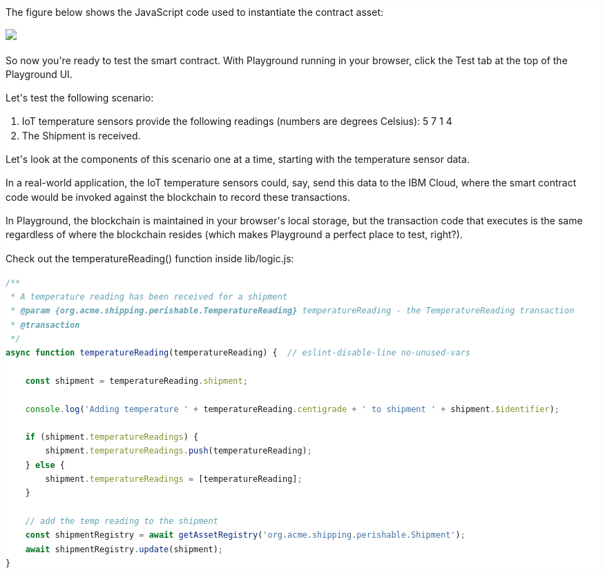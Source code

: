 The figure below shows the JavaScript code used to instantiate the contract asset:

![](/Users/titogarridoogando/Documents/IBM/LabService/Blockchain/Labs/Lab-Composer-Integrated/images/comp11.png)



So now you're ready to test the smart contract. With Playground running in your browser, click the Test tab at the top of the Playground UI.

Let's test the following scenario:

1. IoT temperature sensors provide the following readings (numbers are degrees Celsius):
        5
        7
        1
        4
2. The Shipment is received.

Let's look at the components of this scenario one at a time, starting with the temperature sensor data.

In a real-world application, the IoT temperature sensors could, say, send this data to the IBM Cloud, where the smart contract code would be invoked against the blockchain to record these transactions.

In Playground, the blockchain is maintained in your browser's local storage, but the transaction code that executes is the same regardless of where the blockchain resides (which makes Playground a perfect place to test, right?).

Check out the temperatureReading() function inside lib/logic.js:

```javascript
/**
 * A temperature reading has been received for a shipment
 * @param {org.acme.shipping.perishable.TemperatureReading} temperatureReading - the TemperatureReading transaction
 * @transaction
 */
async function temperatureReading(temperatureReading) {  // eslint-disable-line no-unused-vars

    const shipment = temperatureReading.shipment;

    console.log('Adding temperature ' + temperatureReading.centigrade + ' to shipment ' + shipment.$identifier);

    if (shipment.temperatureReadings) {
        shipment.temperatureReadings.push(temperatureReading);
    } else {
        shipment.temperatureReadings = [temperatureReading];
    }

    // add the temp reading to the shipment
    const shipmentRegistry = await getAssetRegistry('org.acme.shipping.perishable.Shipment');
    await shipmentRegistry.update(shipment);
}

```
